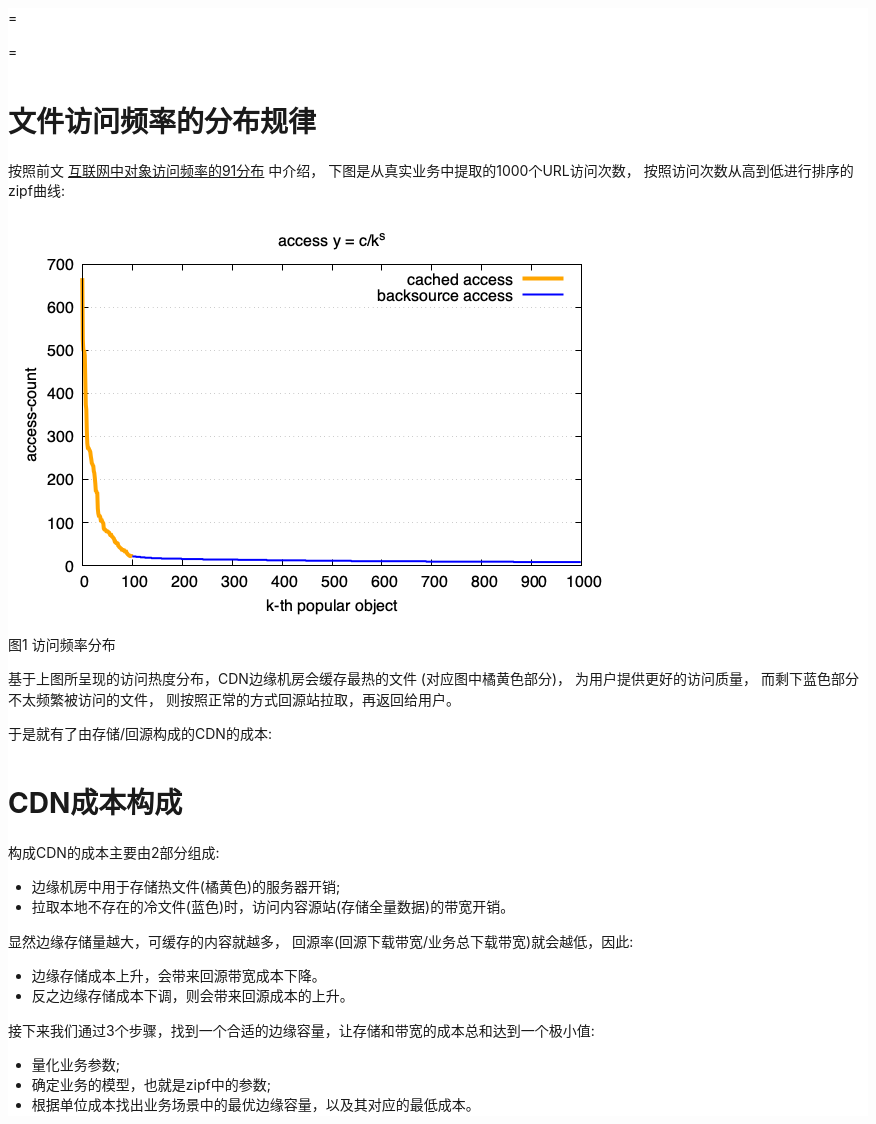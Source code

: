 =

=

**文件访问频率的分布规律**
===============

按照前文 [互联网中对象访问频率的91分布](http://mp.weixin.qq.com/s?__biz=MzAwMDU1MTE1OQ==&mid=2653551607&idx=1&sn=7f9addbf7852259d73aff3d6132df0bb&chksm=813a6a6fb64de37978a08f05a25e6c2f9af95e28cfb66aa19ba186cded6e256016b6a8441f6b&scene=21#wechat_redirect) 中介绍， 下图是从真实业务中提取的1000个URL访问次数， 按照访问次数从高到低进行排序的zipf曲线:

![](resources/E9B1B5742DAFBFC178E820E49F4F6DA4.png)

图1 访问频率分布

基于上图所呈现的访问热度分布，CDN边缘机房会缓存最热的文件 (对应图中橘黄色部分)， 为用户提供更好的访问质量， 而剩下蓝色部分不太频繁被访问的文件， 则按照正常的方式回源站拉取，再返回给用户。

于是就有了由存储/回源构成的CDN的成本:

**CDN成本构成**
===========

构成CDN的成本主要由2部分组成:

* 边缘机房中用于存储热文件(橘黄色)的服务器开销;
* 拉取本地不存在的冷文件(蓝色)时，访问内容源站(存储全量数据)的带宽开销。

显然边缘存储量越大，可缓存的内容就越多， 回源率(回源下载带宽/业务总下载带宽)就会越低，因此:

* 边缘存储成本上升，会带来回源带宽成本下降。
* 反之边缘存储成本下调，则会带来回源成本的上升。

接下来我们通过3个步骤，找到一个合适的边缘容量，让存储和带宽的成本总和达到一个极小值:

* 量化业务参数;
* 确定业务的模型，也就是zipf中的参数;
* 根据单位成本找出业务场景中的最优边缘容量，以及其对应的最低成本。
